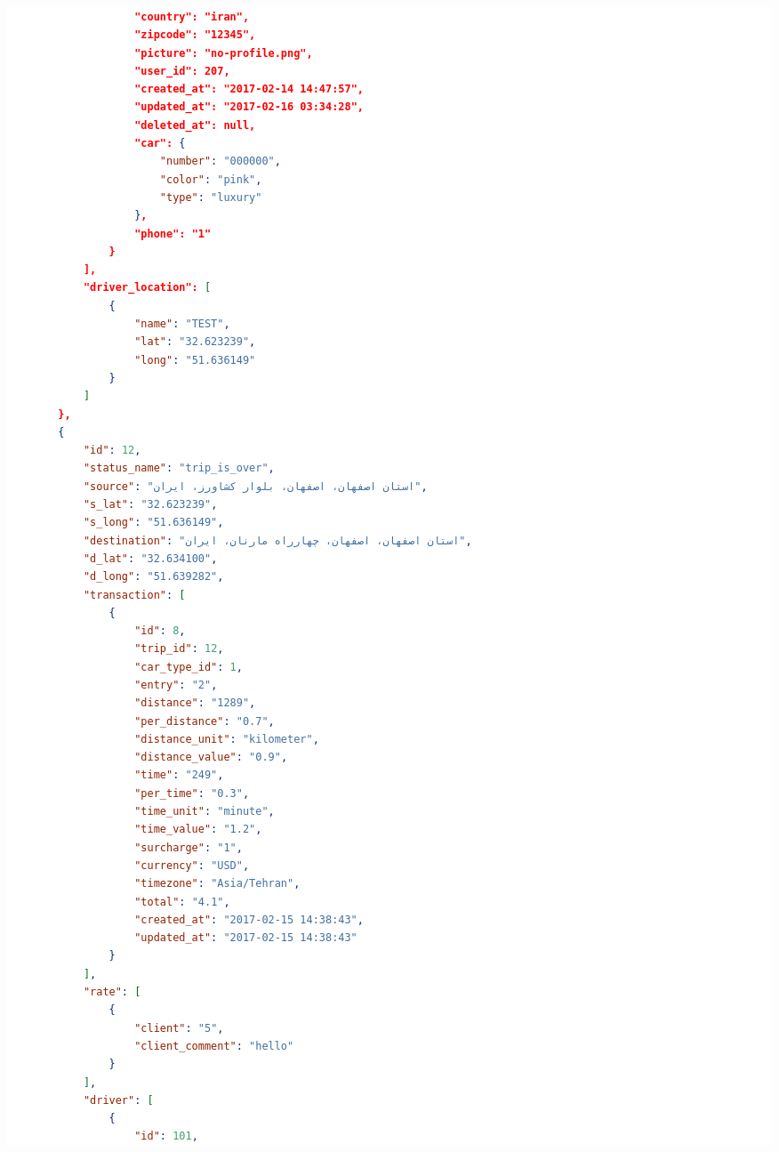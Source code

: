 ```json
                    "country": "iran",
                    "zipcode": "12345",
                    "picture": "no-profile.png",
                    "user_id": 207,
                    "created_at": "2017-02-14 14:47:57",
                    "updated_at": "2017-02-16 03:34:28",
                    "deleted_at": null,
                    "car": {
                        "number": "000000",
                        "color": "pink",
                        "type": "luxury"
                    },
                    "phone": "1"
                }
            ],
            "driver_location": [
                {
                    "name": "TEST",
                    "lat": "32.623239",
                    "long": "51.636149"
                }
            ]
        },
        {
            "id": 12,
            "status_name": "trip_is_over",
            "source": "استان اصفهان، اصفهان، بلوار کشاورز، ایران",
            "s_lat": "32.623239",
            "s_long": "51.636149",
            "destination": "استان اصفهان، اصفهان، چهارراه مارنان، ایران",
            "d_lat": "32.634100",
            "d_long": "51.639282",
            "transaction": [
                {
                    "id": 8,
                    "trip_id": 12,
                    "car_type_id": 1,
                    "entry": "2",
                    "distance": "1289",
                    "per_distance": "0.7",
                    "distance_unit": "kilometer",
                    "distance_value": "0.9",
                    "time": "249",
                    "per_time": "0.3",
                    "time_unit": "minute",
                    "time_value": "1.2",
                    "surcharge": "1",
                    "currency": "USD",
                    "timezone": "Asia/Tehran",
                    "total": "4.1",
                    "created_at": "2017-02-15 14:38:43",
                    "updated_at": "2017-02-15 14:38:43"
                }
            ],
            "rate": [
                {
                    "client": "5",
                    "client_comment": "hello"
                }
            ],
            "driver": [
                {
                    "id": 101,
```